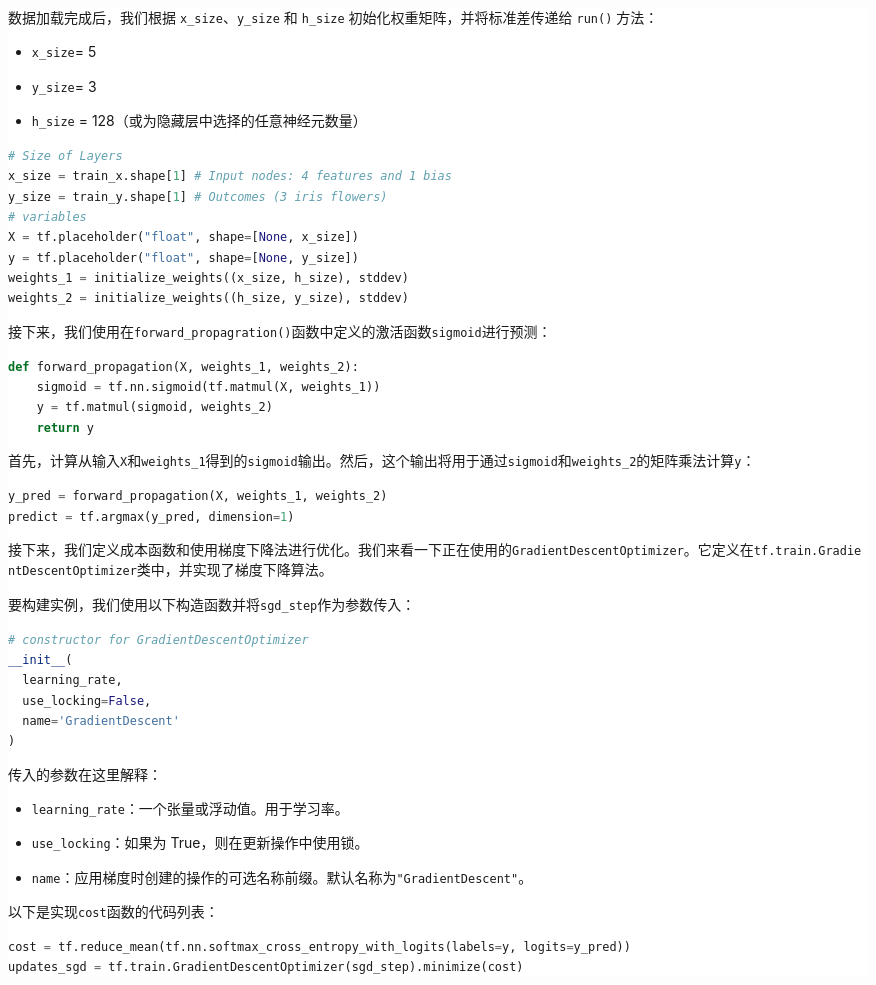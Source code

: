 数据加载完成后，我们根据 `x_size`、`y_size` 和 `h_size` 初始化权重矩阵，并将标准差传递给 `run()` 方法：

+   `x_size`= 5

+   `y_size`= 3

+   `h_size` = 128（或为隐藏层中选择的任意神经元数量）

```py
# Size of Layers
x_size = train_x.shape[1] # Input nodes: 4 features and 1 bias
y_size = train_y.shape[1] # Outcomes (3 iris flowers)
# variables
X = tf.placeholder("float", shape=[None, x_size])
y = tf.placeholder("float", shape=[None, y_size])
weights_1 = initialize_weights((x_size, h_size), stddev)
weights_2 = initialize_weights((h_size, y_size), stddev)
```

接下来，我们使用在`forward_propagration()`函数中定义的激活函数`sigmoid`进行预测：

```py
def forward_propagation(X, weights_1, weights_2):
    sigmoid = tf.nn.sigmoid(tf.matmul(X, weights_1))
    y = tf.matmul(sigmoid, weights_2)
    return y
```

首先，计算从输入`X`和`weights_1`得到的`sigmoid`输出。然后，这个输出将用于通过`sigmoid`和`weights_2`的矩阵乘法计算`y`：

```py
y_pred = forward_propagation(X, weights_1, weights_2)
predict = tf.argmax(y_pred, dimension=1)
```

接下来，我们定义成本函数和使用梯度下降法进行优化。我们来看一下正在使用的`GradientDescentOptimizer`。它定义在`tf.train.GradientDescentOptimizer`类中，并实现了梯度下降算法。

要构建实例，我们使用以下构造函数并将`sgd_step`作为参数传入：

```py
# constructor for GradientDescentOptimizer
__init__(
  learning_rate,
  use_locking=False,
  name='GradientDescent'
)
```

传入的参数在这里解释：

+   `learning_rate`：一个张量或浮动值。用于学习率。

+   `use_locking`：如果为 True，则在更新操作中使用锁。

+   `name`：应用梯度时创建的操作的可选名称前缀。默认名称为`"GradientDescent"`。

以下是实现`cost`函数的代码列表：

```py
cost = tf.reduce_mean(tf.nn.softmax_cross_entropy_with_logits(labels=y, logits=y_pred))
updates_sgd = tf.train.GradientDescentOptimizer(sgd_step).minimize(cost)
```
